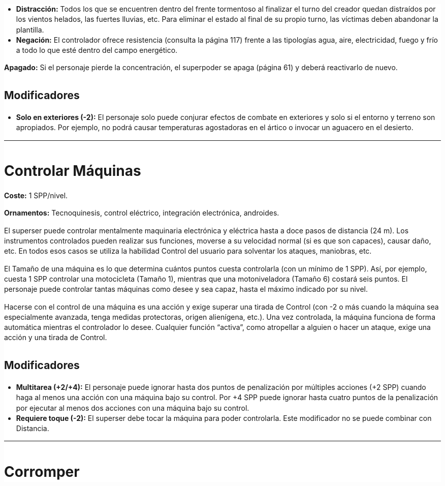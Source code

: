 * **Distracción:** Todos los que se encuentren dentro del frente tormentoso al finalizar el turno del creador quedan distraídos por los vientos helados, las fuertes lluvias, etc. Para eliminar el estado al final de su propio turno, las víctimas deben abandonar la plantilla.
* **Negación:** El controlador ofrece resistencia (consulta la página 117) frente a las tipologías agua, aire, electricidad, fuego y frío a todo lo que esté dentro del campo energético.

**Apagado:** Si el personaje pierde la concentración, el superpoder se apaga (página 61) y deberá reactivarlo de nuevo.

## Modificadores

* **Solo en exteriores (-2):** El personaje solo puede conjurar efectos de combate en exteriores y solo si el entorno y terreno son apropiados. Por ejemplo, no podrá causar temperaturas agostadoras en el ártico o invocar un aguacero en el desierto.

---

# Controlar Máquinas

**Coste:** 1 SPP/nivel.

**Ornamentos:** Tecnoquinesis, control eléctrico, integración electrónica, androides.

El superser puede controlar mentalmente maquinaria electrónica y eléctrica hasta a doce pasos de distancia (24 m). Los instrumentos controlados pueden realizar sus funciones, moverse a su velocidad normal (si es que son capaces), causar daño, etc. En todos esos casos se utiliza la habilidad Control del usuario para solventar los ataques, maniobras, etc.

El Tamaño de una máquina es lo que determina cuántos puntos cuesta controlarla (con un mínimo de 1 SPP). Así, por ejemplo, cuesta 1 SPP controlar una motocicleta (Tamaño 1), mientras que una motoniveladora (Tamaño 6) costará seis puntos. El personaje puede controlar tantas máquinas como desee y sea capaz, hasta el máximo indicado por su nivel.

Hacerse con el control de una máquina es una acción y exige superar una tirada de Control (con -2 o más cuando la máquina sea especialmente avanzada, tenga medidas protectoras, origen alienígena, etc.). Una vez controlada, la máquina funciona de forma automática mientras el controlador lo desee. Cualquier función “activa”, como atropellar a alguien o hacer un ataque, exige una acción y una tirada de Control.

## Modificadores

* **Multitarea (+2/+4):** El personaje puede ignorar hasta dos puntos de penalización por múltiples acciones (+2 SPP) cuando haga al menos una acción con una máquina bajo su control. Por +4 SPP puede ignorar hasta cuatro puntos de la penalización por ejecutar al menos dos acciones con una máquina bajo su control.
* **Requiere toque (-2):** El superser debe tocar la máquina para poder controlarla. Este modificador no se puede combinar con Distancia.

---

# Corromper
